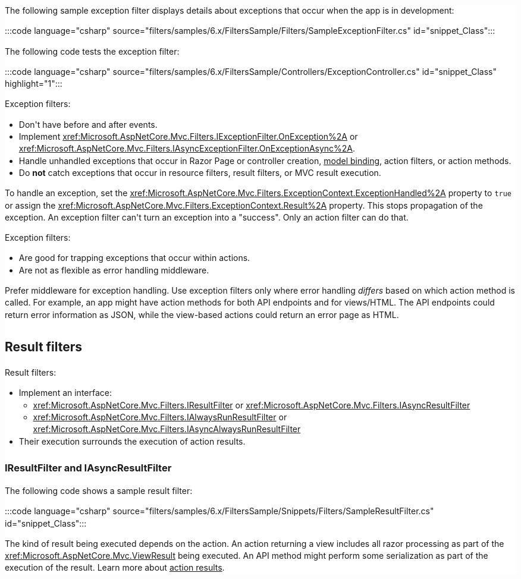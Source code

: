 The following sample exception filter displays details about exceptions that occur when the app is in development:

:::code language="csharp" source="filters/samples/6.x/FiltersSample/Filters/SampleExceptionFilter.cs" id="snippet_Class":::

The following code tests the exception filter:

:::code language="csharp" source="filters/samples/6.x/FiltersSample/Controllers/ExceptionController.cs" id="snippet_Class" highlight="1":::

Exception filters:

* Don't have before and after events.
* Implement <xref:Microsoft.AspNetCore.Mvc.Filters.IExceptionFilter.OnException%2A> or <xref:Microsoft.AspNetCore.Mvc.Filters.IAsyncExceptionFilter.OnExceptionAsync%2A>.
* Handle unhandled exceptions that occur in Razor Page or controller creation, [model binding](xref:mvc/models/model-binding), action filters, or action methods.
* Do **not** catch exceptions that occur in resource filters, result filters, or MVC result execution.

To handle an exception, set the <xref:Microsoft.AspNetCore.Mvc.Filters.ExceptionContext.ExceptionHandled%2A> property to `true` or assign the <xref:Microsoft.AspNetCore.Mvc.Filters.ExceptionContext.Result%2A> property. This stops propagation of the exception. An exception filter can't turn an exception into a "success". Only an action filter can do that.

Exception filters:

* Are good for trapping exceptions that occur within actions.
* Are not as flexible as error handling middleware.

Prefer middleware for exception handling. Use exception filters only where error handling *differs* based on which action method is called. For example, an app might have action methods for both API endpoints and for views/HTML. The API endpoints could return error information as JSON, while the view-based actions could return an error page as HTML.

## Result filters

Result filters:

* Implement an interface:
  * <xref:Microsoft.AspNetCore.Mvc.Filters.IResultFilter> or <xref:Microsoft.AspNetCore.Mvc.Filters.IAsyncResultFilter>
  * <xref:Microsoft.AspNetCore.Mvc.Filters.IAlwaysRunResultFilter> or <xref:Microsoft.AspNetCore.Mvc.Filters.IAsyncAlwaysRunResultFilter>
* Their execution surrounds the execution of action results.

### IResultFilter and IAsyncResultFilter

The following code shows a sample result filter:

:::code language="csharp" source="filters/samples/6.x/FiltersSample/Snippets/Filters/SampleResultFilter.cs" id="snippet_Class":::

The kind of result being executed depends on the action. An action returning a view includes all razor processing as part of the <xref:Microsoft.AspNetCore.Mvc.ViewResult> being executed. An API method might perform some serialization as part of the execution of the result. Learn more about [action results](xref:mvc/controllers/actions).
